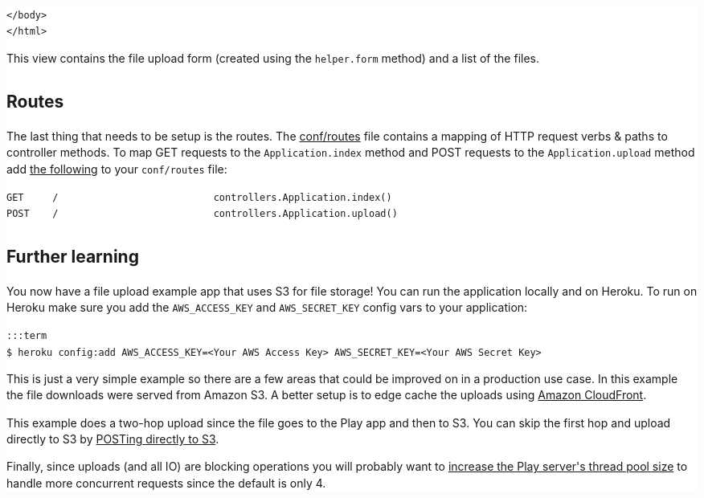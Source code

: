     </body>
    </html>

This view contains the file upload form (created using the `helper.form` method) and a list of the files.


Routes
------

The last thing that needs to be setup is the routes.  The [conf/routes](https://github.com/heroku/devcenter-java-play-s3/blob/master/conf/routes) file contains a mapping of HTTP request verbs & paths to controller methods.  To map GET requests to the `Application.index` method and POST requests to the `Application.upload` method add [the following](https://github.com/heroku/devcenter-java-play-s3/blob/master/conf/routes#L5) to your `conf/routes` file:

    GET     /                           controllers.Application.index()
    POST    /                           controllers.Application.upload()


Further learning
----------------

You now have a file upload example app that uses S3 for file storage!  You can run the application locally and on Heroku.  To run on Heroku make sure you add the `AWS_ACCESS_KEY` and `AWS_SECRET_KEY` config vars to your application:

    :::term
    $ heroku config:add AWS_ACCESS_KEY=<Your AWS Access Key> AWS_SECRET_KEY=<Your AWS Secret Key>

This is just a very simple example so there are a few areas that could be improved on in a production use case.  In this example the file downloads were served from Amazon S3.  A better setup is to edge cache the uploads using [Amazon CloudFront](http://aws.amazon.com/cloudfront/).

This example does a two-hop upload since the file goes to the Play app and then to S3.  You can skip the first hop and upload directly to S3 by [POSTing directly to S3](http://aws.amazon.com/articles/1434?_encoding=UTF8&jiveRedirect=1).

Finally, since uploads (and all IO) are blocking operations you will probably want to [increase the Play server's thread pool size](http://www.playframework.org/documentation/2.0.2/AkkaCore) to handle more concurrent requests since the default is only 4.